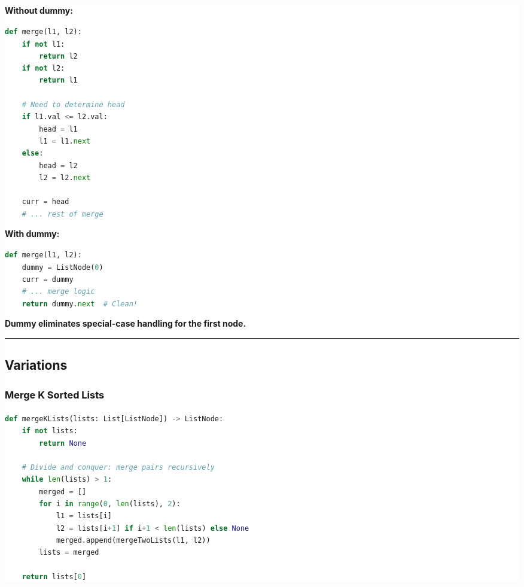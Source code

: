**Without dummy:**
```python
def merge(l1, l2):
    if not l1:
        return l2
    if not l2:
        return l1
    
    # Need to determine head
    if l1.val <= l2.val:
        head = l1
        l1 = l1.next
    else:
        head = l2
        l2 = l2.next
    
    curr = head
    # ... rest of merge
```

**With dummy:**
```python
def merge(l1, l2):
    dummy = ListNode(0)
    curr = dummy
    # ... merge logic
    return dummy.next  # Clean!
```

**Dummy eliminates special-case handling for the first node.**

---

## Variations

### Merge K Sorted Lists
```python
def mergeKLists(lists: List[ListNode]) -> ListNode:
    if not lists:
        return None
    
    # Divide and conquer: merge pairs recursively
    while len(lists) > 1:
        merged = []
        for i in range(0, len(lists), 2):
            l1 = lists[i]
            l2 = lists[i+1] if i+1 < len(lists) else None
            merged.append(mergeTwoLists(l1, l2))
        lists = merged
    
    return lists[0]
```
